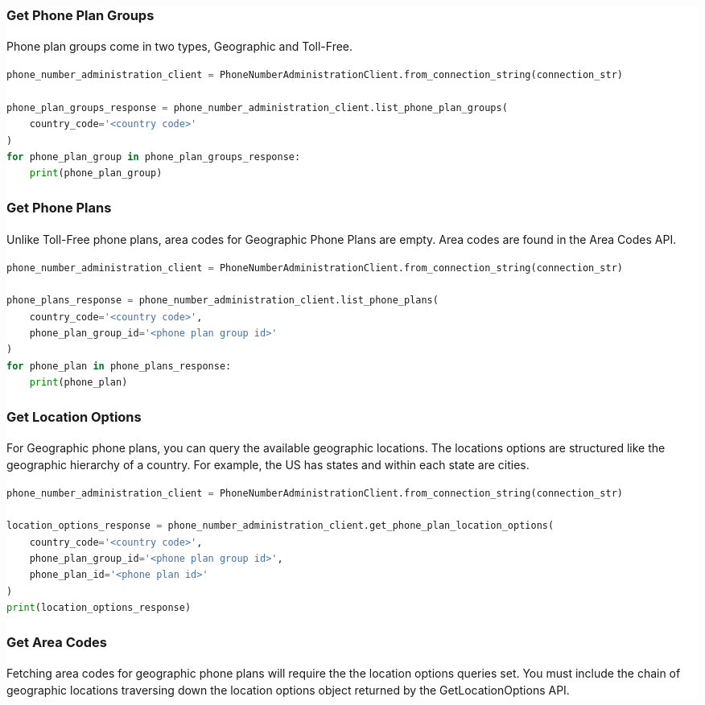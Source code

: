 ### Get Phone Plan Groups

Phone plan groups come in two types, Geographic and Toll-Free.

```python
phone_number_administration_client = PhoneNumberAdministrationClient.from_connection_string(connection_str)

phone_plan_groups_response = phone_number_administration_client.list_phone_plan_groups(
    country_code='<country code>'
)
for phone_plan_group in phone_plan_groups_response:
    print(phone_plan_group)
```

### Get Phone Plans

Unlike Toll-Free phone plans, area codes for Geographic Phone Plans are empty. Area codes are found in the Area Codes API.

```python
phone_number_administration_client = PhoneNumberAdministrationClient.from_connection_string(connection_str)

phone_plans_response = phone_number_administration_client.list_phone_plans(
    country_code='<country code>',
    phone_plan_group_id='<phone plan group id>'
)
for phone_plan in phone_plans_response:
    print(phone_plan)
```

### Get Location Options

For Geographic phone plans, you can query the available geographic locations. The locations options are structured like the geographic hierarchy of a country. For example, the US has states and within each state are cities.

```python
phone_number_administration_client = PhoneNumberAdministrationClient.from_connection_string(connection_str)

location_options_response = phone_number_administration_client.get_phone_plan_location_options(
    country_code='<country code>',
    phone_plan_group_id='<phone plan group id>',
    phone_plan_id='<phone plan id>'
)
print(location_options_response)
```

### Get Area Codes

Fetching area codes for geographic phone plans will require the the location options queries set. You must include the chain of geographic locations traversing down the location options object returned by the GetLocationOptions API.
